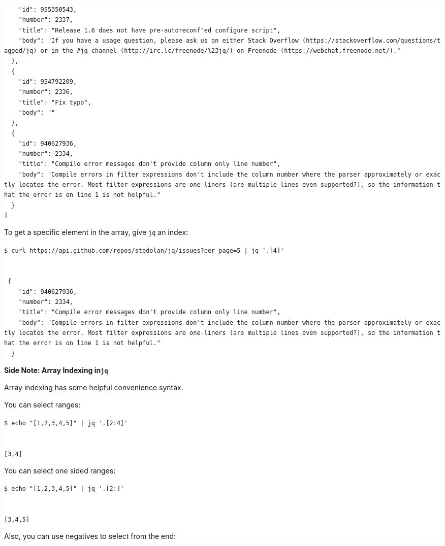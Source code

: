         "id": 955350543,
        "number": 2337,
        "title": "Release 1.6 does not have pre-autoreconf'ed configure script",
        "body": "If you have a usage question, please ask us on either Stack Overflow (https://stackoverflow.com/questions/tagged/jq) or in the #jq channel (http://irc.lc/freenode/%23jq/) on Freenode (https://webchat.freenode.net/)."
      },
      {
        "id": 954792209,
        "number": 2336,
        "title": "Fix typo",
        "body": ""
      },
      {
        "id": 940627936,
        "number": 2334,
        "title": "Compile error messages don't provide column only line number",
        "body": "Compile errors in filter expressions don't include the column number where the parser approximately or exactly locates the error. Most filter expressions are one-liners (are multiple lines even supported?), so the information that the error is on line 1 is not helpful."
      }
    ]

To get a specific element in the array, give `jq` an index:
    
    
    $ curl https://api.github.com/repos/stedolan/jq/issues?per_page=5 | jq '.[4]' 
    
    
     {
        "id": 940627936,
        "number": 2334,
        "title": "Compile error messages don't provide column only line number",
        "body": "Compile errors in filter expressions don't include the column number where the parser approximately or exactly locates the error. Most filter expressions are one-liners (are multiple lines even supported?), so the information that the error is on line 1 is not helpful."
      }

**Side Note: Array Indexing in`jq`**

Array indexing has some helpful convenience syntax.

You can select ranges:
    
    
    $ echo "[1,2,3,4,5]" | jq '.[2:4]'
    
    
    [3,4]

You can select one sided ranges:
    
    
    $ echo "[1,2,3,4,5]" | jq '.[2:]'
    
    
    [3,4,5]

Also, you can use negatives to select from the end:
    